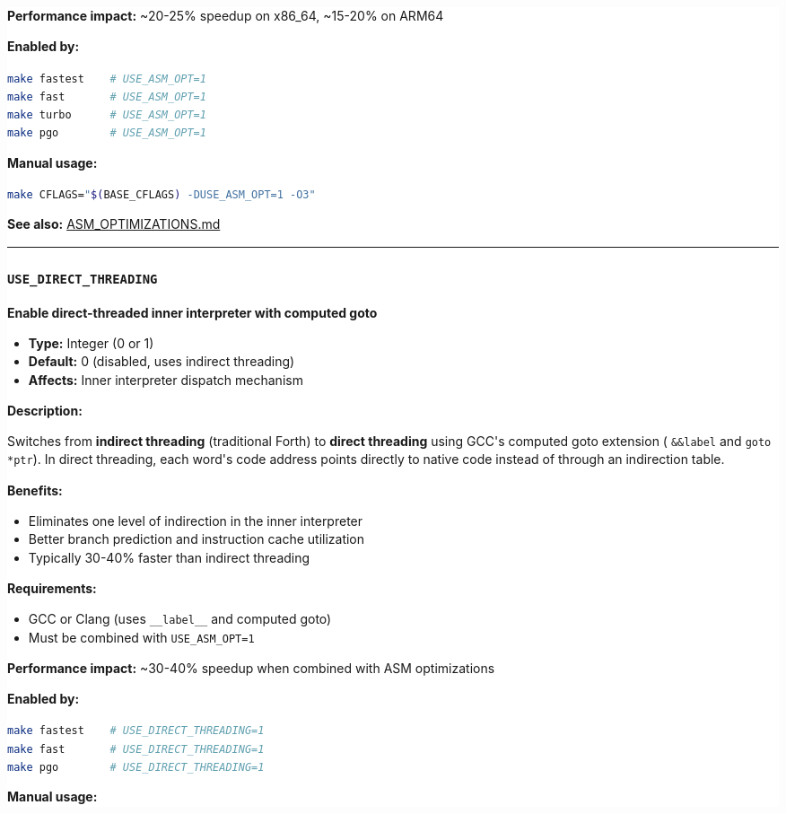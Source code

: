 **Performance impact:** ~20-25% speedup on x86_64, ~15-20% on ARM64

**Enabled by:**

```bash
make fastest    # USE_ASM_OPT=1
make fast       # USE_ASM_OPT=1
make turbo      # USE_ASM_OPT=1
make pgo        # USE_ASM_OPT=1
```

**Manual usage:**

```bash
make CFLAGS="$(BASE_CFLAGS) -DUSE_ASM_OPT=1 -O3"
```

**See also:** [ASM_OPTIMIZATIONS.md](ASM_OPTIMIZATIONS.md)

---

### `USE_DIRECT_THREADING`

**Enable direct-threaded inner interpreter with computed goto**

- **Type:** Integer (0 or 1)
- **Default:** 0 (disabled, uses indirect threading)
- **Affects:** Inner interpreter dispatch mechanism

**Description:**

Switches from **indirect threading** (traditional Forth) to **direct threading** using GCC's computed goto extension (
`&&label` and `goto *ptr`). In direct threading, each word's code address points directly to native code instead of
through an indirection table.

**Benefits:**

- Eliminates one level of indirection in the inner interpreter
- Better branch prediction and instruction cache utilization
- Typically 30-40% faster than indirect threading

**Requirements:**

- GCC or Clang (uses `__label__` and computed goto)
- Must be combined with `USE_ASM_OPT=1`

**Performance impact:** ~30-40% speedup when combined with ASM optimizations

**Enabled by:**

```bash
make fastest    # USE_DIRECT_THREADING=1
make fast       # USE_DIRECT_THREADING=1
make pgo        # USE_DIRECT_THREADING=1
```

**Manual usage:**
